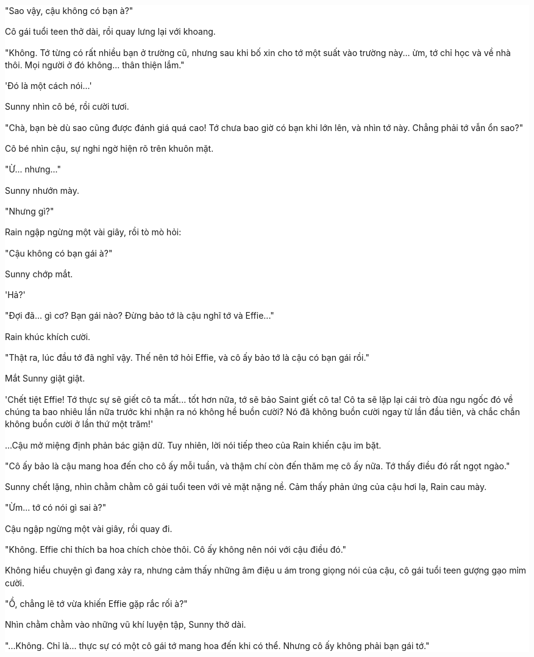 "Sao vậy, cậu không có bạn à?"

Cô gái tuổi teen thở dài, rồi quay lưng lại với khoang.

"Không. Tớ từng có rất nhiều bạn ở trường cũ, nhưng sau khi bố xin cho tớ một suất vào trường này... ừm, tớ chỉ học và về nhà thôi. Mọi người ở đó không... thân thiện lắm."

'Đó là một cách nói...'

Sunny nhìn cô bé, rồi cười tươi.

"Chà, bạn bè dù sao cũng được đánh giá quá cao! Tớ chưa bao giờ có bạn khi lớn lên, và nhìn tớ này. Chẳng phải tớ vẫn ổn sao?"

Cô bé nhìn cậu, sự nghi ngờ hiện rõ trên khuôn mặt.

"Ừ... nhưng..."

Sunny nhướn mày.

"Nhưng gì?"

Rain ngập ngừng một vài giây, rồi tò mò hỏi:

"Cậu không có bạn gái à?"

Sunny chớp mắt.

'Hả?'

"Đợi đã... gì cơ? Bạn gái nào? Đừng bảo tớ là cậu nghĩ tớ và Effie..."

Rain khúc khích cười.

"Thật ra, lúc đầu tớ đã nghĩ vậy. Thế nên tớ hỏi Effie, và cô ấy bảo tớ là cậu có bạn gái rồi."

Mắt Sunny giật giật.

'Chết tiệt Effie! Tớ thực sự sẽ giết cô ta mất... tốt hơn nữa, tớ sẽ bảo Saint giết cô ta! Cô ta sẽ lặp lại cái trò đùa ngu ngốc đó về chúng ta bao nhiêu lần nữa trước khi nhận ra nó không hề buồn cười? Nó đã không buồn cười ngay từ lần đầu tiên, và chắc chắn không buồn cười ở lần thứ một trăm!'

...Cậu mở miệng định phản bác giận dữ. Tuy nhiên, lời nói tiếp theo của Rain khiến cậu im bặt.

"Cô ấy bảo là cậu mang hoa đến cho cô ấy mỗi tuần, và thậm chí còn đến thăm mẹ cô ấy nữa. Tớ thấy điều đó rất ngọt ngào."

Sunny chết lặng, nhìn chằm chằm cô gái tuổi teen với vẻ mặt nặng nề. Cảm thấy phản ứng của cậu hơi lạ, Rain cau mày.

"Ừm... tớ có nói gì sai à?"

Cậu ngập ngừng một vài giây, rồi quay đi.

"Không. Effie chỉ thích ba hoa chích chòe thôi. Cô ấy không nên nói với cậu điều đó."

Không hiểu chuyện gì đang xảy ra, nhưng cảm thấy những âm điệu u ám trong giọng nói của cậu, cô gái tuổi teen gượng gạo mỉm cười.

"Ồ, chẳng lẽ tớ vừa khiến Effie gặp rắc rối à?"

Nhìn chằm chằm vào những vũ khí luyện tập, Sunny thở dài.

"...Không. Chỉ là... thực sự có một cô gái tớ mang hoa đến khi có thể. Nhưng cô ấy không phải bạn gái tớ."
